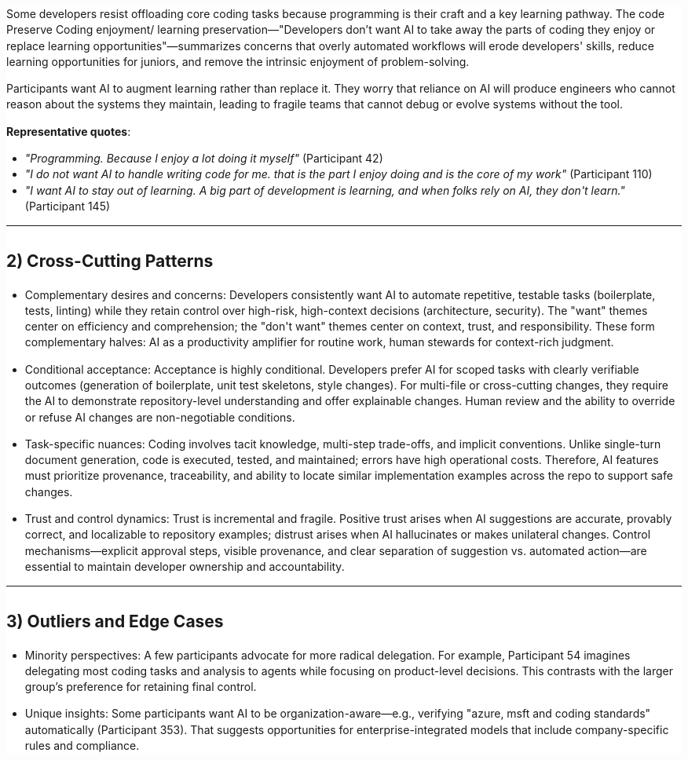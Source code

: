 Some developers resist offloading core coding tasks because programming is their craft and a key learning pathway. The code Preserve Coding enjoyment/ learning preservation—"Developers don’t want AI to take away the parts of coding they enjoy or replace learning opportunities"—summarizes concerns that overly automated workflows will erode developers' skills, reduce learning opportunities for juniors, and remove the intrinsic enjoyment of problem-solving.

Participants want AI to augment learning rather than replace it. They worry that reliance on AI will produce engineers who cannot reason about the systems they maintain, leading to fragile teams that cannot debug or evolve systems without the tool.

**Representative quotes**:
- *"Programming. Because I enjoy a lot doing it myself"* (Participant 42)
- *"I do not want AI to handle writing code for me. that is the part I enjoy doing and is the core of my work"* (Participant 110)
- *"I want AI to stay out of learning. A big part of development is learning, and when folks rely on AI, they don't learn."* (Participant 145)

---

## 2) Cross-Cutting Patterns

- Complementary desires and concerns: Developers consistently want AI to automate repetitive, testable tasks (boilerplate, tests, linting) while they retain control over high-risk, high-context decisions (architecture, security). The "want" themes center on efficiency and comprehension; the "don't want" themes center on context, trust, and responsibility. These form complementary halves: AI as a productivity amplifier for routine work, human stewards for context-rich judgment.

- Conditional acceptance: Acceptance is highly conditional. Developers prefer AI for scoped tasks with clearly verifiable outcomes (generation of boilerplate, unit test skeletons, style changes). For multi-file or cross-cutting changes, they require the AI to demonstrate repository-level understanding and offer explainable changes. Human review and the ability to override or refuse AI changes are non-negotiable conditions.

- Task-specific nuances: Coding involves tacit knowledge, multi-step trade-offs, and implicit conventions. Unlike single-turn document generation, code is executed, tested, and maintained; errors have high operational costs. Therefore, AI features must prioritize provenance, traceability, and ability to locate similar implementation examples across the repo to support safe changes.

- Trust and control dynamics: Trust is incremental and fragile. Positive trust arises when AI suggestions are accurate, provably correct, and localizable to repository examples; distrust arises when AI hallucinates or makes unilateral changes. Control mechanisms—explicit approval steps, visible provenance, and clear separation of suggestion vs. automated action—are essential to maintain developer ownership and accountability.

---

## 3) Outliers and Edge Cases

- Minority perspectives: A few participants advocate for more radical delegation. For example, Participant 54 imagines delegating most coding tasks and analysis to agents while focusing on product-level decisions. This contrasts with the larger group’s preference for retaining final control.

- Unique insights: Some participants want AI to be organization-aware—e.g., verifying "azure, msft and coding standards" automatically (Participant 353). That suggests opportunities for enterprise-integrated models that include company-specific rules and compliance.
